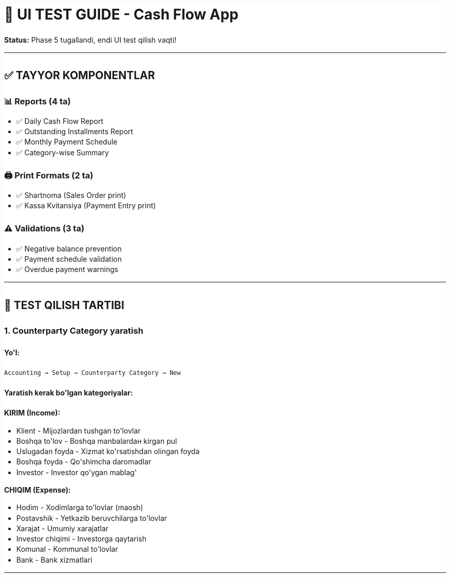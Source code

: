 # 🎯 UI TEST GUIDE - Cash Flow App

**Status:** Phase 5 tugallandi, endi UI test qilish vaqti!

---

## ✅ TAYYOR KOMPONENTLAR

### 📊 Reports (4 ta)
- ✅ Daily Cash Flow Report
- ✅ Outstanding Installments Report
- ✅ Monthly Payment Schedule
- ✅ Category-wise Summary

### 🖨️ Print Formats (2 ta)
- ✅ Shartnoma (Sales Order print)
- ✅ Kassa Kvitansiya (Payment Entry print)

### ⚠️ Validations (3 ta)
- ✅ Negative balance prevention
- ✅ Payment schedule validation
- ✅ Overdue payment warnings

---

## 📝 TEST QILISH TARTIBI

### **1. Counterparty Category yaratish**

#### Yo'l:
```
Accounting → Setup → Counterparty Category → New
```

#### Yaratish kerak bo'lgan kategoriyalar:

**KIRIM (Income):**
- Klient - Mijozlardan tushgan to'lovlar
- Boshqa to'lov - Boshqa manbalardан kirgan pul
- Uslugadan foyda - Xizmat ko'rsatishdan olingan foyda
- Boshqa foyda - Qo'shimcha daromadlar
- Investor - Investor qo'ygan mablag'

**CHIQIM (Expense):**
- Hodim - Xodimlarga to'lovlar (maosh)
- Postavshik - Yetkazib beruvchilarga to'lovlar
- Xarajat - Umumiy xarajatlar
- Investor chiqimi - Investorga qaytarish
- Komunal - Kommunal to'lovlar
- Bank - Bank xizmatlari

---